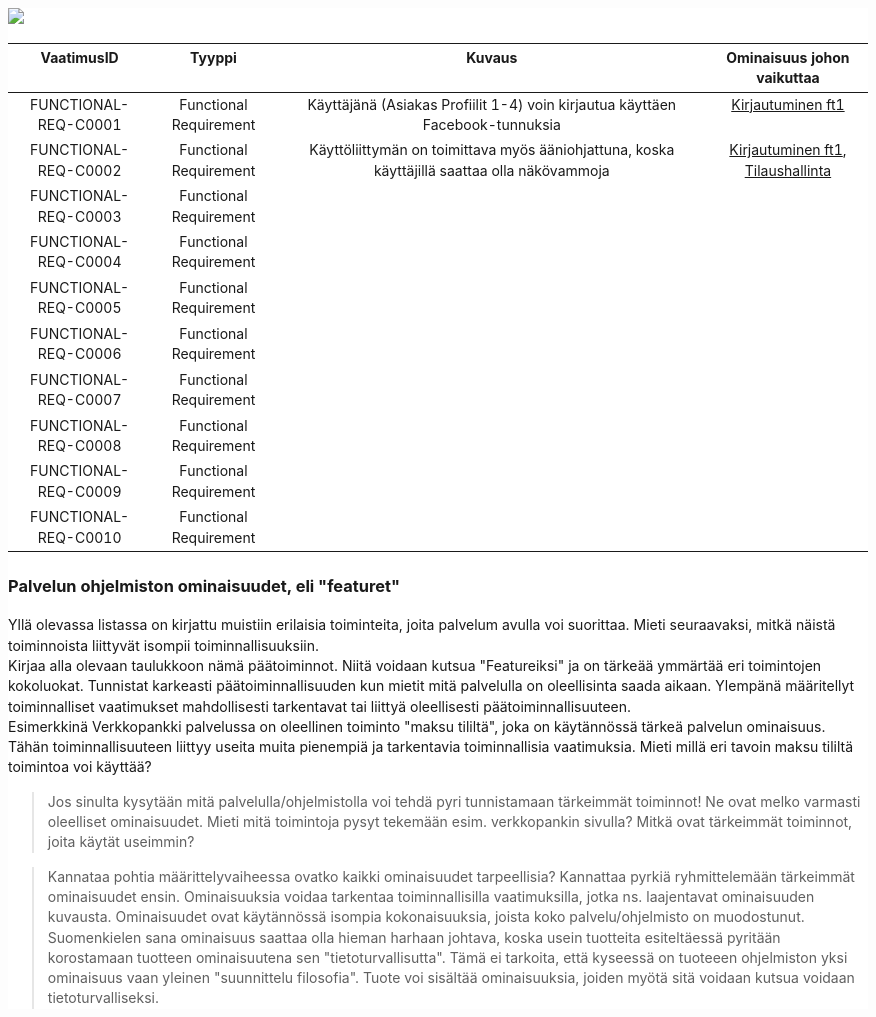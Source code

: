 
[![](http://img.youtube.com/vi/qO2qEIEHy_A/0.jpg)](http://www.youtube.com/watch?v=qO2qEIEHy_A "")

| VaatimusID | Tyyppi | Kuvaus | Ominaisuus johon vaikuttaa |								
|:-:|:-:|:-:|:-:|
| FUNCTIONAL-REQ-C0001 | Functional Requirement | Käyttäjänä (Asiakas Profiilit 1-4) voin kirjautua käyttäen Facebook-tunnuksia | [Kirjautuminen ft1](pohjat/pohja-ominaisuus.md) |
| FUNCTIONAL-REQ-C0002 | Functional Requirement | Käyttöliittymän on toimittava myös ääniohjattuna, koska käyttäjillä saattaa olla näkövammoja | [Kirjautuminen ft1](pohjat/pohja-ominaisuus.md), [Tilaushallinta](pohjat/pohja-ominaisuus.md) |
| FUNCTIONAL-REQ-C0003 | Functional Requirement |||
| FUNCTIONAL-REQ-C0004 | Functional Requirement |||
| FUNCTIONAL-REQ-C0005 | Functional Requirement |||
| FUNCTIONAL-REQ-C0006 | Functional Requirement |||
| FUNCTIONAL-REQ-C0007 | Functional Requirement |||
| FUNCTIONAL-REQ-C0008 | Functional Requirement |||
| FUNCTIONAL-REQ-C0009 | Functional Requirement |||
| FUNCTIONAL-REQ-C0010 | Functional Requirement |||

### Palvelun ohjelmiston ominaisuudet, eli "featuret"

Yllä olevassa listassa on kirjattu muistiin erilaisia toiminteita, joita palvelum avulla voi suorittaa. Mieti seuraavaksi, mitkä näistä toiminnoista liittyvät isompii toiminnallisuuksiin.  
Kirjaa alla olevaan taulukkoon nämä päätoiminnot. Niitä voidaan kutsua "Featureiksi" ja on tärkeää ymmärtää eri toimintojen kokoluokat. Tunnistat karkeasti päätoiminnallisuuden kun mietit mitä palvelulla on oleellisinta saada aikaan. 
Ylempänä määritellyt toiminnalliset vaatimukset mahdollisesti tarkentavat tai liittyä oleellisesti päätoiminnallisuuteen.   
Esimerkkinä Verkkopankki palvelussa on oleellinen toiminto "maksu tililtä", joka on käytännössä tärkeä palvelun ominaisuus. Tähän 
toiminnallisuuteen liittyy useita muita pienempiä ja tarkentavia toiminnallisia vaatimuksia. Mieti millä eri tavoin maksu tililtä toimintoa voi käyttää?

> Jos sinulta kysytään mitä palvelulla/ohjelmistolla voi tehdä pyri tunnistamaan tärkeimmät toiminnot! 
Ne ovat melko varmasti oleelliset ominaisuudet. 
> Mieti mitä toimintoja pysyt tekemään esim. verkkopankin sivulla? Mitkä ovat tärkeimmät toiminnot, joita käytät useimmin?

> Kannataa pohtia määrittelyvaiheessa ovatko kaikki ominaisuudet tarpeellisia? Kannattaa pyrkiä ryhmittelemään tärkeimmät ominaisuudet ensin.
Ominaisuuksia voidaa tarkentaa toiminnallisilla vaatimuksilla, jotka ns. laajentavat ominaisuuden kuvausta. Ominaisuudet ovat käytännössä isompia kokonaisuuksia, joista koko palvelu/ohjelmisto on muodostunut.
Suomenkielen sana ominaisuus saattaa olla hieman harhaan johtava, koska usein tuotteita esiteltäessä pyritään korostamaan tuotteen ominaisuutena sen "tietoturvallisutta". 
Tämä ei tarkoita, että kyseessä on tuoteeen ohjelmiston yksi ominaisuus vaan yleinen "suunnittelu filosofia". Tuote voi sisältää ominaisuuksia, joiden myötä sitä voidaan kutsua voidaan tietoturvalliseksi.
